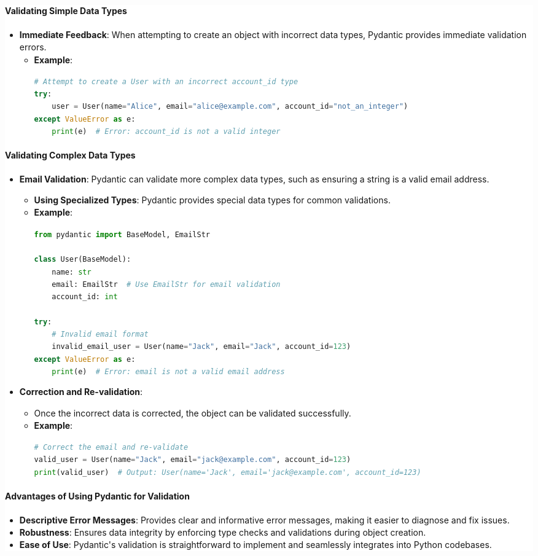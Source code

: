 #### Validating Simple Data Types
- **Immediate Feedback**: When attempting to create an object with incorrect data types, Pydantic provides immediate validation errors.
  - **Example**:
    ```python
    # Attempt to create a User with an incorrect account_id type
    try:
        user = User(name="Alice", email="alice@example.com", account_id="not_an_integer")
    except ValueError as e:
        print(e)  # Error: account_id is not a valid integer
    ```

#### Validating Complex Data Types
- **Email Validation**: Pydantic can validate more complex data types, such as ensuring a string is a valid email address.
  - **Using Specialized Types**: Pydantic provides special data types for common validations.
  - **Example**:
    ```python
    from pydantic import BaseModel, EmailStr

    class User(BaseModel):
        name: str
        email: EmailStr  # Use EmailStr for email validation
        account_id: int

    try:
        # Invalid email format
        invalid_email_user = User(name="Jack", email="Jack", account_id=123)
    except ValueError as e:
        print(e)  # Error: email is not a valid email address
    ```

- **Correction and Re-validation**:
  - Once the incorrect data is corrected, the object can be validated successfully.
  - **Example**:
    ```python
    # Correct the email and re-validate
    valid_user = User(name="Jack", email="jack@example.com", account_id=123)
    print(valid_user)  # Output: User(name='Jack', email='jack@example.com', account_id=123)
    ```

#### Advantages of Using Pydantic for Validation
- **Descriptive Error Messages**: Provides clear and informative error messages, making it easier to diagnose and fix issues.
- **Robustness**: Ensures data integrity by enforcing type checks and validations during object creation.
- **Ease of Use**: Pydantic's validation is straightforward to implement and seamlessly integrates into Python codebases.
